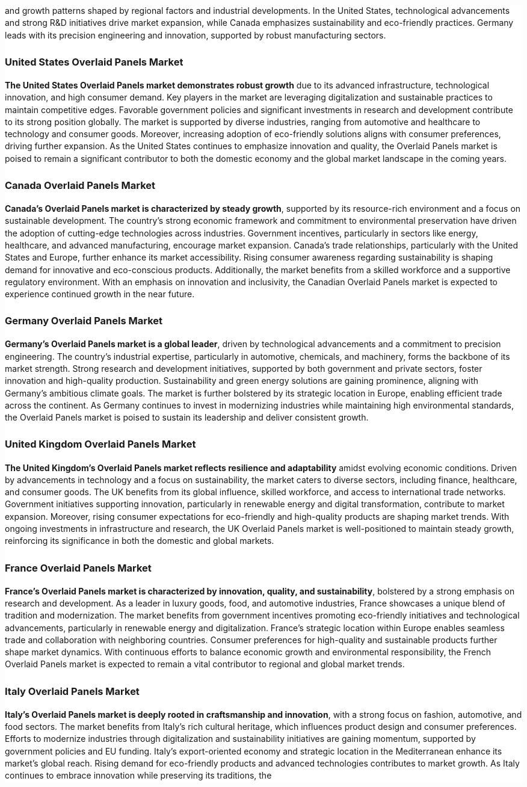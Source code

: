 and growth patterns shaped by regional factors and industrial developments. In the United States, technological advancements and strong R&amp;D initiatives drive market expansion, while Canada emphasizes sustainability and eco-friendly practices. Germany leads with its precision engineering and innovation, supported by robust manufacturing sectors.</span></em></p></blockquote><h3><strong>United States Overlaid Panels Market</strong></h3><p><strong>The United States Overlaid Panels market demonstrates robust growth</strong> due to its advanced infrastructure, technological innovation, and high consumer demand. Key players in the market are leveraging digitalization and sustainable practices to maintain competitive edges. Favorable government policies and significant investments in research and development contribute to its strong position globally. The market is supported by diverse industries, ranging from automotive and healthcare to technology and consumer goods. Moreover, increasing adoption of eco-friendly solutions aligns with consumer preferences, driving further expansion. As the United States continues to emphasize innovation and quality, the Overlaid Panels market is poised to remain a significant contributor to both the domestic economy and the global market landscape in the coming years.</p><h3><strong>Canada Overlaid Panels Market</strong></h3><p><strong>Canada&rsquo;s Overlaid Panels market is characterized by steady growth</strong>, supported by its resource-rich environment and a focus on sustainable development. The country&rsquo;s strong economic framework and commitment to environmental preservation have driven the adoption of cutting-edge technologies across industries. Government incentives, particularly in sectors like energy, healthcare, and advanced manufacturing, encourage market expansion. Canada&rsquo;s trade relationships, particularly with the United States and Europe, further enhance its market accessibility. Rising consumer awareness regarding sustainability is shaping demand for innovative and eco-conscious products. Additionally, the market benefits from a skilled workforce and a supportive regulatory environment. With an emphasis on innovation and inclusivity, the Canadian Overlaid Panels market is expected to experience continued growth in the near future.</p><h3><strong>Germany Overlaid Panels Market</strong></h3><p><strong>Germany&rsquo;s Overlaid Panels market is a global leader</strong>, driven by technological advancements and a commitment to precision engineering. The country&rsquo;s industrial expertise, particularly in automotive, chemicals, and machinery, forms the backbone of its market strength. Strong research and development initiatives, supported by both government and private sectors, foster innovation and high-quality production. Sustainability and green energy solutions are gaining prominence, aligning with Germany&rsquo;s ambitious climate goals. The market is further bolstered by its strategic location in Europe, enabling efficient trade across the continent. As Germany continues to invest in modernizing industries while maintaining high environmental standards, the Overlaid Panels market is poised to sustain its leadership and deliver consistent growth.</p><h3><strong>United Kingdom Overlaid Panels Market</strong></h3><p><strong>The United Kingdom&rsquo;s Overlaid Panels market reflects resilience and adaptability</strong> amidst evolving economic conditions. Driven by advancements in technology and a focus on sustainability, the market caters to diverse sectors, including finance, healthcare, and consumer goods. The UK benefits from its global influence, skilled workforce, and access to international trade networks. Government initiatives supporting innovation, particularly in renewable energy and digital transformation, contribute to market expansion. Moreover, rising consumer expectations for eco-friendly and high-quality products are shaping market trends. With ongoing investments in infrastructure and research, the UK Overlaid Panels market is well-positioned to maintain steady growth, reinforcing its significance in both the domestic and global markets.</p><h3><strong>France Overlaid Panels Market</strong></h3><p><strong>France&rsquo;s Overlaid Panels market is characterized by innovation, quality, and sustainability</strong>, bolstered by a strong emphasis on research and development. As a leader in luxury goods, food, and automotive industries, France showcases a unique blend of tradition and modernization. The market benefits from government incentives promoting eco-friendly initiatives and technological advancements, particularly in renewable energy and digitalization. France&rsquo;s strategic location within Europe enables seamless trade and collaboration with neighboring countries. Consumer preferences for high-quality and sustainable products further shape market dynamics. With continuous efforts to balance economic growth and environmental responsibility, the French Overlaid Panels market is expected to remain a vital contributor to regional and global market trends.</p><h3><strong>Italy Overlaid Panels Market</strong></h3><p><strong>Italy&rsquo;s Overlaid Panels market is deeply rooted in craftsmanship and innovation</strong>, with a strong focus on fashion, automotive, and food sectors. The market benefits from Italy&rsquo;s rich cultural heritage, which influences product design and consumer preferences. Efforts to modernize industries through digitalization and sustainability initiatives are gaining momentum, supported by government policies and EU funding. Italy&rsquo;s export-oriented economy and strategic location in the Mediterranean enhance its market&rsquo;s global reach. Rising demand for eco-friendly products and advanced technologies contributes to market growth. As Italy continues to embrace innovation while preserving its traditions, the